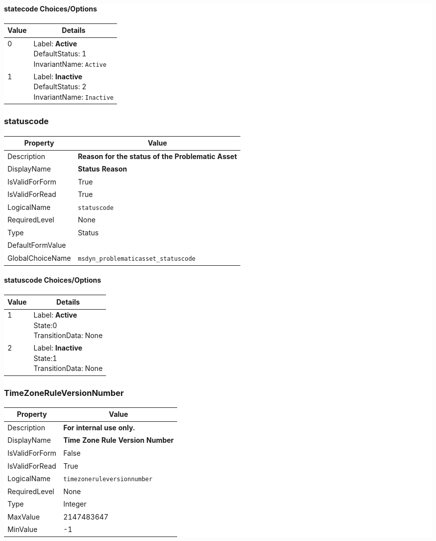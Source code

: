 #### statecode Choices/Options

|Value|Details|
|---|---|
|0|Label: **Active**<br />DefaultStatus: 1<br />InvariantName: `Active`|
|1|Label: **Inactive**<br />DefaultStatus: 2<br />InvariantName: `Inactive`|

### <a name="BKMK_statuscode"></a> statuscode

|Property|Value|
|---|---|
|Description|**Reason for the status of the Problematic Asset**|
|DisplayName|**Status Reason**|
|IsValidForForm|True|
|IsValidForRead|True|
|LogicalName|`statuscode`|
|RequiredLevel|None|
|Type|Status|
|DefaultFormValue||
|GlobalChoiceName|`msdyn_problematicasset_statuscode`|

#### statuscode Choices/Options

|Value|Details|
|---|---|
|1|Label: **Active**<br />State:0<br />TransitionData: None|
|2|Label: **Inactive**<br />State:1<br />TransitionData: None|

### <a name="BKMK_TimeZoneRuleVersionNumber"></a> TimeZoneRuleVersionNumber

|Property|Value|
|---|---|
|Description|**For internal use only.**|
|DisplayName|**Time Zone Rule Version Number**|
|IsValidForForm|False|
|IsValidForRead|True|
|LogicalName|`timezoneruleversionnumber`|
|RequiredLevel|None|
|Type|Integer|
|MaxValue|2147483647|
|MinValue|-1|

